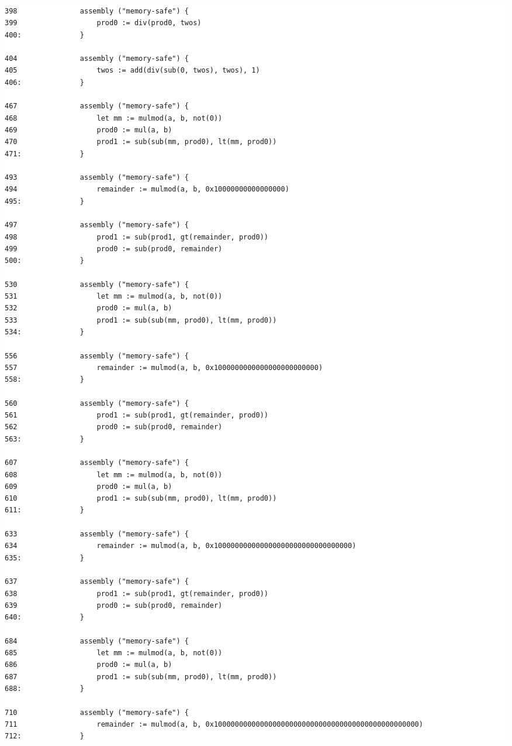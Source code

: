 ```solidity
398               assembly ("memory-safe") {
399                   prod0 := div(prod0, twos)
400:              }

404               assembly ("memory-safe") {
405                   twos := add(div(sub(0, twos), twos), 1)
406:              }

467               assembly ("memory-safe") {
468                   let mm := mulmod(a, b, not(0))
469                   prod0 := mul(a, b)
470                   prod1 := sub(sub(mm, prod0), lt(mm, prod0))
471:              }

493               assembly ("memory-safe") {
494                   remainder := mulmod(a, b, 0x10000000000000000)
495:              }

497               assembly ("memory-safe") {
498                   prod1 := sub(prod1, gt(remainder, prod0))
499                   prod0 := sub(prod0, remainder)
500:              }

530               assembly ("memory-safe") {
531                   let mm := mulmod(a, b, not(0))
532                   prod0 := mul(a, b)
533                   prod1 := sub(sub(mm, prod0), lt(mm, prod0))
534:              }

556               assembly ("memory-safe") {
557                   remainder := mulmod(a, b, 0x1000000000000000000000000)
558:              }

560               assembly ("memory-safe") {
561                   prod1 := sub(prod1, gt(remainder, prod0))
562                   prod0 := sub(prod0, remainder)
563:              }

607               assembly ("memory-safe") {
608                   let mm := mulmod(a, b, not(0))
609                   prod0 := mul(a, b)
610                   prod1 := sub(sub(mm, prod0), lt(mm, prod0))
611:              }

633               assembly ("memory-safe") {
634                   remainder := mulmod(a, b, 0x100000000000000000000000000000000)
635:              }

637               assembly ("memory-safe") {
638                   prod1 := sub(prod1, gt(remainder, prod0))
639                   prod0 := sub(prod0, remainder)
640:              }

684               assembly ("memory-safe") {
685                   let mm := mulmod(a, b, not(0))
686                   prod0 := mul(a, b)
687                   prod1 := sub(sub(mm, prod0), lt(mm, prod0))
688:              }

710               assembly ("memory-safe") {
711                   remainder := mulmod(a, b, 0x1000000000000000000000000000000000000000000000000)
712:              }
```